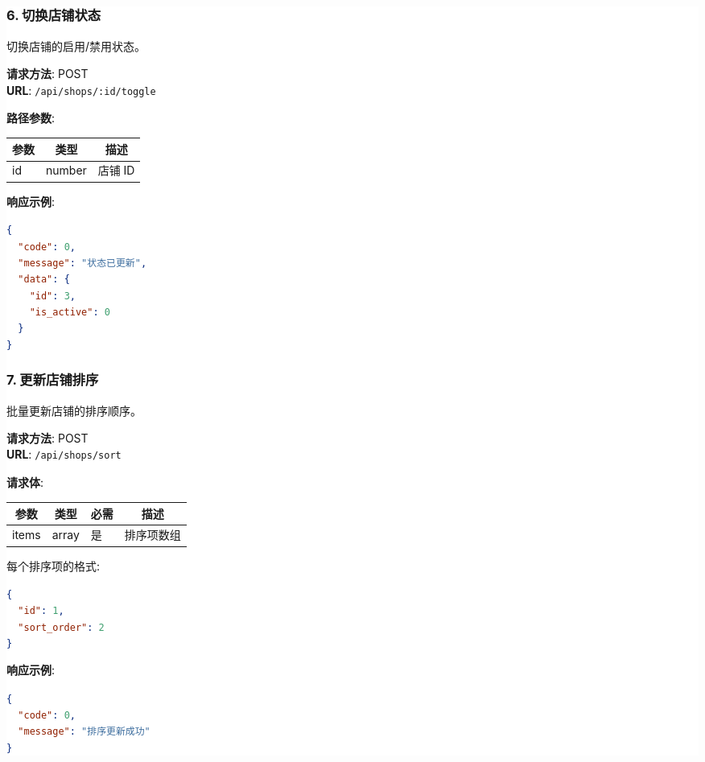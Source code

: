 ### 6. 切换店铺状态

切换店铺的启用/禁用状态。

**请求方法**: POST  
**URL**: `/api/shops/:id/toggle`

**路径参数**:

| 参数 | 类型   | 描述    |
| ---- | ------ | ------- |
| id   | number | 店铺 ID |

**响应示例**:

```json
{
  "code": 0,
  "message": "状态已更新",
  "data": {
    "id": 3,
    "is_active": 0
  }
}
```

### 7. 更新店铺排序

批量更新店铺的排序顺序。

**请求方法**: POST  
**URL**: `/api/shops/sort`

**请求体**:

| 参数  | 类型  | 必需 | 描述       |
| ----- | ----- | ---- | ---------- |
| items | array | 是   | 排序项数组 |

每个排序项的格式:

```json
{
  "id": 1,
  "sort_order": 2
}
```

**响应示例**:

```json
{
  "code": 0,
  "message": "排序更新成功"
}
```
